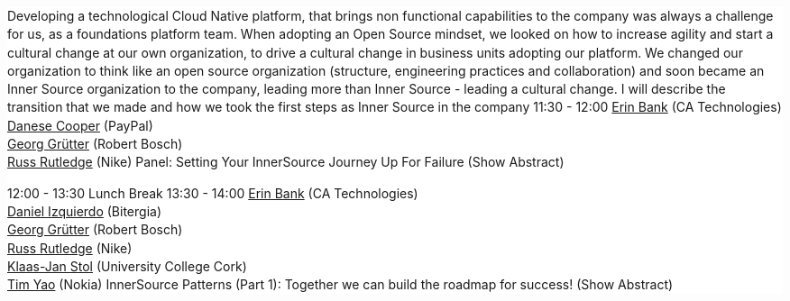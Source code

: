 Developing a technological Cloud Native platform, that brings non functional capabilities to the company was always a challenge for us, as a foundations platform team. When adopting  an Open Source mindset, we looked on how to increase agility and start a cultural change at our own organization, to drive a cultural change in business units adopting our platform. We changed our organization to think like an open source organization (structure, engineering practices and collaboration) and soon became an Inner Source organization to the company, leading more than Inner Source - leading a cultural change. I will describe the transition that we made and how we took the first steps as Inner Source in the company
            </div>
        </td>
    </tr>
    <tr>
        <td class="time">11:30 - 12:00</td>
        <td class="author">
            <a href="/events/isc-spring-2018-speakers#erin_bank">Erin Bank</a> <span class="affiliation">(CA Technologies)</span><br/>
            <a href="/events/isc-spring-2018-speakers#danese_cooper">Danese Cooper</a> <span class="affiliation">(PayPal)</span><br/>
            <a href="/events/isc-spring-2018-speakers#georg_gruetter">Georg Gr&uuml;tter</a> <span class="affiliation">(Robert Bosch)</span><br/>
            <a href="/events/isc-spring-2018-speakers#russel_rutledge">Russ Rutledge</a> <span class="affiliation">(Nike)</span>
        </td>
        <td class="title">Panel: Setting Your InnerSource Journey Up For Failure
            <span onClick="toggleAbstract('bank-1')" class="abstract-toggle">(<a id="bank-1-link">Show Abstract</a>)</span>
            <div style="display:none" class="abstract" id="bank-1">
We’ll discuss some sure fire ways to ensure that you set your InnerSource Journey up for failure. Following these tips, you can guarantee that InnerSource will never succeed
            </div>
        </td>
    </tr>
    <tr>
        <tr>
        <td class="time">12:00 - 13:30</td>
        <td colspan="2">Lunch Break</td>
    </tr>
    <tr>
        <td class="time">13:30 - 14:00</td>
        <td class="author">
            <a href="/events/isc-spring-2018-speakers#erin_bank">Erin Bank</a> <span class="affiliation">(CA Technologies)</span><br/>
            <a href="/events/isc-spring-2018-speakers#daniel_izquierdo">Daniel Izquierdo</a> <span class="affiliation">(Bitergia)</span><br/>
            <a href="/events/isc-spring-2018-speakers#georg_gruetter">Georg Gr&uuml;tter</a> <span class="affiliation">(Robert Bosch)</span><br/>
            <a href="/events/isc-spring-2018-speakers#russel_rutledge">Russ Rutledge</a> <span class="affiliation">(Nike)</span><br/>
            <a href="/events/isc-spring-2018-speakers#klaas_jan_stol">Klaas-Jan Stol</a> <span class="affiliation">(University College Cork)</span><br/>
            <a href="/events/isc-spring-2018-speakers#tim_yao">Tim Yao</a> <span class="affiliation">(Nokia)</span>
        </td>
        <td class="title">InnerSource Patterns (Part 1): Together we can build the roadmap for success!
            <span onClick="toggleAbstract('bank-2')" class="abstract-toggle">(<a id="bank-2-link">Show Abstract</a>)</span>
            <div style="display:none" class="abstract" id="bank-2">
Those of us establishing InnerSource programs encounter similar problems. Developing Patterns is a way of capturing proven solutions to these problems.  Let’s work together and provide solutions for the larger community! This workshop will provide a brief introduction of the InnerSource patterns, and the standard components of patterns. Then we’ll break out into groups to draft patterns for pervasive problems. Attendees: If you’ve got a problem that you’d like us to cover in the workshop, let us know in advance! Email: erin.bank@ca.com
            </div>